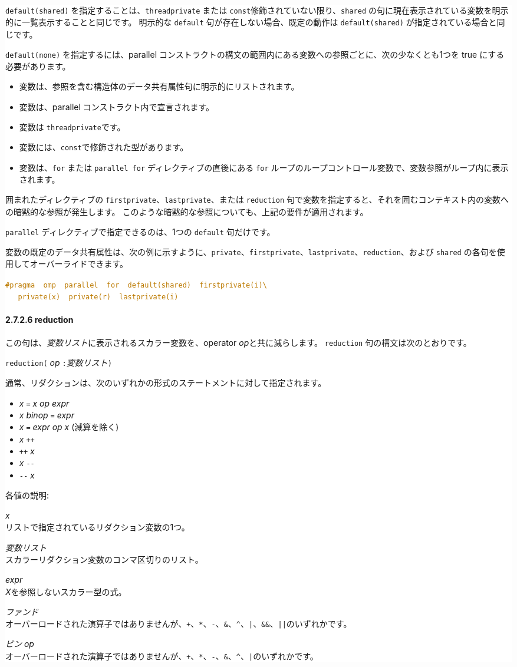 `default(shared)` を指定することは、`threadprivate` または `const`修飾されていない限り、`shared` の句に現在表示されている変数を明示的に一覧表示することと同じです。 明示的な `default` 句が存在しない場合、既定の動作は `default(shared)` が指定されている場合と同じです。

`default(none)` を指定するには、parallel コンストラクトの構文の範囲内にある変数への参照ごとに、次の少なくとも1つを true にする必要があります。

- 変数は、参照を含む構造体のデータ共有属性句に明示的にリストされます。

- 変数は、parallel コンストラクト内で宣言されます。

- 変数は `threadprivate`です。

- 変数には、`const`で修飾された型があります。

- 変数は、`for` または `parallel for` ディレクティブの直後にある `for` ループのループコントロール変数で、変数参照がループ内に表示されます。

囲まれたディレクティブの `firstprivate`、`lastprivate`、または `reduction` 句で変数を指定すると、それを囲むコンテキスト内の変数への暗黙的な参照が発生します。 このような暗黙的な参照についても、上記の要件が適用されます。

`parallel` ディレクティブで指定できるのは、1つの `default` 句だけです。

変数の既定のデータ共有属性は、次の例に示すように、`private`、`firstprivate`、`lastprivate`、`reduction`、および `shared` の各句を使用してオーバーライドできます。

```cpp
#pragma  omp  parallel  for  default(shared)  firstprivate(i)\
   private(x)  private(r)  lastprivate(i)
```

#### <a name="2726-reduction"></a>2.7.2.6 reduction

この句は、*変数リスト*に表示されるスカラー変数を、operator *op*と共に減らします。 `reduction` 句の構文は次のとおりです。

`reduction(` *op* `:`*変数リスト*`)`

通常、リダクションは、次のいずれかの形式のステートメントに対して指定されます。

- *x* `=` *x* *op* *expr*
- *x* *binop* `=` *expr*
- *x* `=` *expr* *op* *x* (減算を除く)
- *x* `++`
- `++` *x*
- *x* `--`
- `--` *x*

各値の説明:

*x*<br/>
リストで指定されているリダクション変数の1つ。

*変数リスト*<br/>
スカラーリダクション変数のコンマ区切りのリスト。

*expr*<br/>
*X*を参照しないスカラー型の式。

*ファンド*<br/>
オーバーロードされた演算子ではありませんが、`+`、`*`、`-`、`&`、`^`、`|`、`&&`、`||`のいずれかです。

*ビン op*<br/>
オーバーロードされた演算子ではありませんが、`+`、`*`、`-`、`&`、`^`、`|`のいずれかです。
